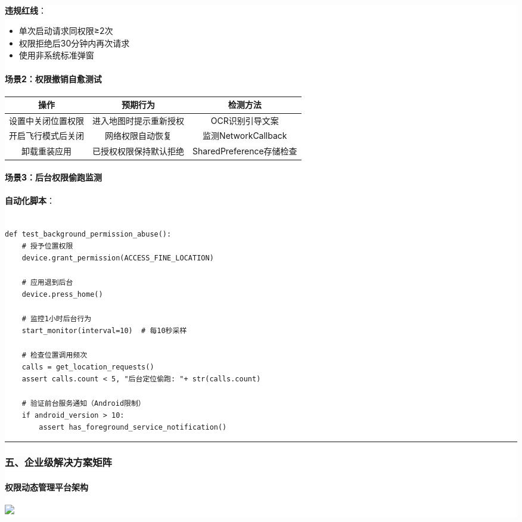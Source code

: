 **<font style="color:rgba(0, 0, 0, 0.9);background-color:rgb(252, 252, 252);">违规红线</font>**<font style="color:rgba(0, 0, 0, 0.9);background-color:rgb(252, 252, 252);">：</font>

+ <font style="color:rgba(0, 0, 0, 0.9);background-color:rgb(252, 252, 252);">单次启动请求同权限≥2次</font>
+ <font style="color:rgba(0, 0, 0, 0.9);background-color:rgb(252, 252, 252);">权限拒绝后30分钟内再次请求</font>
+ <font style="color:rgba(0, 0, 0, 0.9);background-color:rgb(252, 252, 252);">使用非系统标准弹窗</font>

#### <font style="color:rgba(0, 0, 0, 0.9);background-color:rgb(252, 252, 252);">场景2：权限撤销自愈测试</font>
| **<font style="color:rgba(0, 0, 0, 0.9);background-color:rgb(252, 252, 252);">操作</font>** | **<font style="color:rgba(0, 0, 0, 0.9);background-color:rgb(252, 252, 252);">预期行为</font>** | **<font style="color:rgba(0, 0, 0, 0.9);background-color:rgb(252, 252, 252);">检测方法</font>** |
| :---: | :---: | :---: |
| <font style="color:rgba(0, 0, 0, 0.9);background-color:rgb(252, 252, 252);">设置中关闭位置权限</font> | <font style="color:rgba(0, 0, 0, 0.9);background-color:rgb(252, 252, 252);">进入地图时提示重新授权</font> | <font style="color:rgba(0, 0, 0, 0.9);background-color:rgb(252, 252, 252);">OCR识别引导文案</font> |
| <font style="color:rgba(0, 0, 0, 0.9);background-color:rgb(252, 252, 252);">开启飞行模式后关闭</font> | <font style="color:rgba(0, 0, 0, 0.9);background-color:rgb(252, 252, 252);">网络权限自动恢复</font> | <font style="color:rgba(0, 0, 0, 0.9);background-color:rgb(252, 252, 252);">监测NetworkCallback</font> |
| <font style="color:rgba(0, 0, 0, 0.9);background-color:rgb(252, 252, 252);">卸载重装应用</font> | <font style="color:rgba(0, 0, 0, 0.9);background-color:rgb(252, 252, 252);">已授权权限保持默认拒绝</font> | <font style="color:rgba(0, 0, 0, 0.9);background-color:rgb(252, 252, 252);">SharedPreference存储检查</font> |


#### <font style="color:rgba(0, 0, 0, 0.9);background-color:rgb(252, 252, 252);">场景3：后台权限偷跑监测</font>
**<font style="color:rgba(0, 0, 0, 0.9);background-color:rgb(252, 252, 252);">自动化脚本</font>**<font style="color:rgba(0, 0, 0, 0.9);background-color:rgb(252, 252, 252);">：</font>

```plain

def test_background_permission_abuse():  
    # 授予位置权限  
    device.grant_permission(ACCESS_FINE_LOCATION)  
    
    # 应用退到后台  
    device.press_home()  
    
    # 监控1小时后台行为  
    start_monitor(interval=10)  # 每10秒采样  
    
    # 检查位置调用频次  
    calls = get_location_requests()  
    assert calls.count < 5, "后台定位偷跑: "+ str(calls.count)  
    
    # 验证前台服务通知（Android限制）  
    if android_version > 10:  
        assert has_foreground_service_notification()
```

---

### <font style="color:rgba(0, 0, 0, 0.9);background-color:rgb(252, 252, 252);">五、企业级解决方案矩阵</font>
#### <font style="color:rgba(0, 0, 0, 0.9);background-color:rgb(252, 252, 252);">权限动态管理平台架构</font>
![](https://cdn.nlark.com/yuque/0/2025/png/538409/1751724122238-ac31830b-6512-4367-9d68-276b47701680.png)
